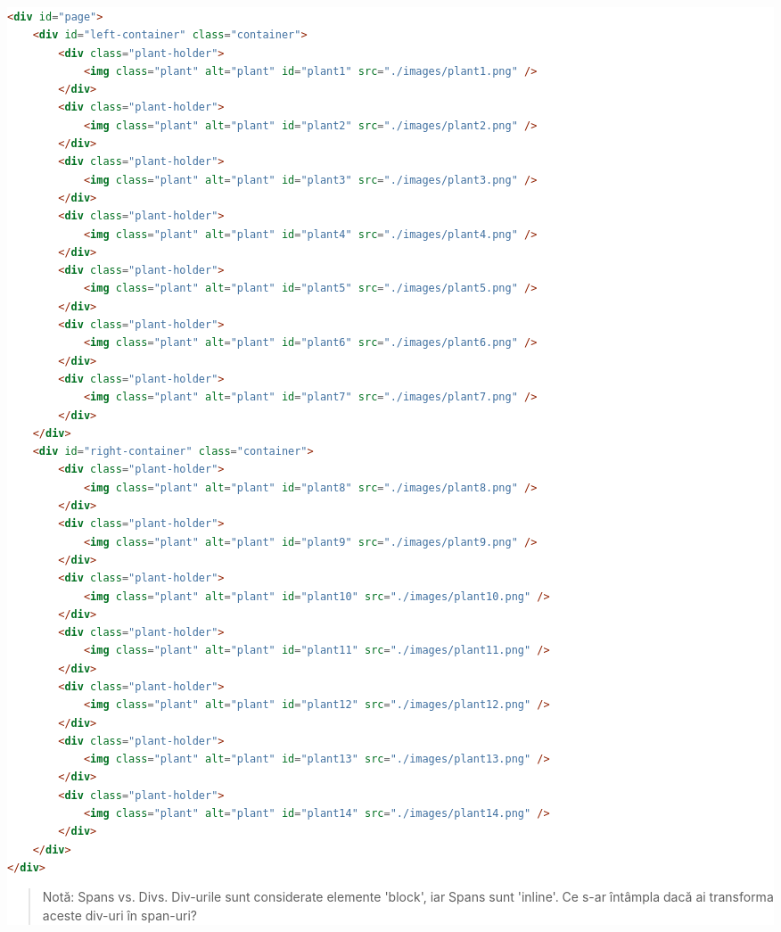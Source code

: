 ```html
<div id="page">
	<div id="left-container" class="container">
		<div class="plant-holder">
			<img class="plant" alt="plant" id="plant1" src="./images/plant1.png" />
		</div>
		<div class="plant-holder">
			<img class="plant" alt="plant" id="plant2" src="./images/plant2.png" />
		</div>
		<div class="plant-holder">
			<img class="plant" alt="plant" id="plant3" src="./images/plant3.png" />
		</div>
		<div class="plant-holder">
			<img class="plant" alt="plant" id="plant4" src="./images/plant4.png" />
		</div>
		<div class="plant-holder">
			<img class="plant" alt="plant" id="plant5" src="./images/plant5.png" />
		</div>
		<div class="plant-holder">
			<img class="plant" alt="plant" id="plant6" src="./images/plant6.png" />
		</div>
		<div class="plant-holder">
			<img class="plant" alt="plant" id="plant7" src="./images/plant7.png" />
		</div>
	</div>
	<div id="right-container" class="container">
		<div class="plant-holder">
			<img class="plant" alt="plant" id="plant8" src="./images/plant8.png" />
		</div>
		<div class="plant-holder">
			<img class="plant" alt="plant" id="plant9" src="./images/plant9.png" />
		</div>
		<div class="plant-holder">
			<img class="plant" alt="plant" id="plant10" src="./images/plant10.png" />
		</div>
		<div class="plant-holder">
			<img class="plant" alt="plant" id="plant11" src="./images/plant11.png" />
		</div>
		<div class="plant-holder">
			<img class="plant" alt="plant" id="plant12" src="./images/plant12.png" />
		</div>
		<div class="plant-holder">
			<img class="plant" alt="plant" id="plant13" src="./images/plant13.png" />
		</div>
		<div class="plant-holder">
			<img class="plant" alt="plant" id="plant14" src="./images/plant14.png" />
		</div>
	</div>
</div>
```

> Notă: Spans vs. Divs. Div-urile sunt considerate elemente 'block', iar Spans sunt 'inline'. Ce s-ar întâmpla dacă ai transforma aceste div-uri în span-uri?
